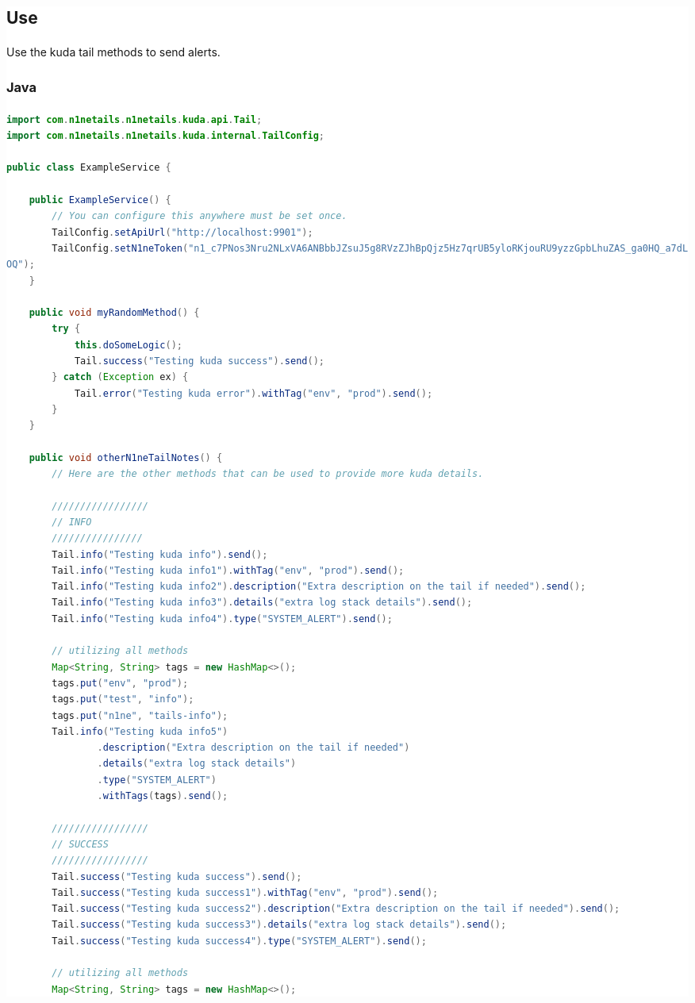 ## Use
Use the kuda tail methods to send alerts.

### Java

```java
import com.n1netails.n1netails.kuda.api.Tail;
import com.n1netails.n1netails.kuda.internal.TailConfig;

public class ExampleService {
    
    public ExampleService() {
        // You can configure this anywhere must be set once.
        TailConfig.setApiUrl("http://localhost:9901");
        TailConfig.setN1neToken("n1_c7PNos3Nru2NLxVA6ANBbbJZsuJ5g8RVzZJhBpQjz5Hz7qrUB5yloRKjouRU9yzzGpbLhuZAS_ga0HQ_a7dLOQ");
    }
    
    public void myRandomMethod() {
        try {
            this.doSomeLogic();
            Tail.success("Testing kuda success").send();
        } catch (Exception ex) {
            Tail.error("Testing kuda error").withTag("env", "prod").send();
        }
    }
    
    public void otherN1neTailNotes() {
        // Here are the other methods that can be used to provide more kuda details.

        /////////////////
        // INFO
        ////////////////
        Tail.info("Testing kuda info").send();
        Tail.info("Testing kuda info1").withTag("env", "prod").send();
        Tail.info("Testing kuda info2").description("Extra description on the tail if needed").send();
        Tail.info("Testing kuda info3").details("extra log stack details").send();
        Tail.info("Testing kuda info4").type("SYSTEM_ALERT").send();
        
        // utilizing all methods
        Map<String, String> tags = new HashMap<>();
        tags.put("env", "prod");
        tags.put("test", "info");
        tags.put("n1ne", "tails-info");
        Tail.info("Testing kuda info5")
                .description("Extra description on the tail if needed")
                .details("extra log stack details")
                .type("SYSTEM_ALERT")
                .withTags(tags).send();

        /////////////////
        // SUCCESS
        /////////////////
        Tail.success("Testing kuda success").send();
        Tail.success("Testing kuda success1").withTag("env", "prod").send();
        Tail.success("Testing kuda success2").description("Extra description on the tail if needed").send();
        Tail.success("Testing kuda success3").details("extra log stack details").send();
        Tail.success("Testing kuda success4").type("SYSTEM_ALERT").send();

        // utilizing all methods
        Map<String, String> tags = new HashMap<>();
```
